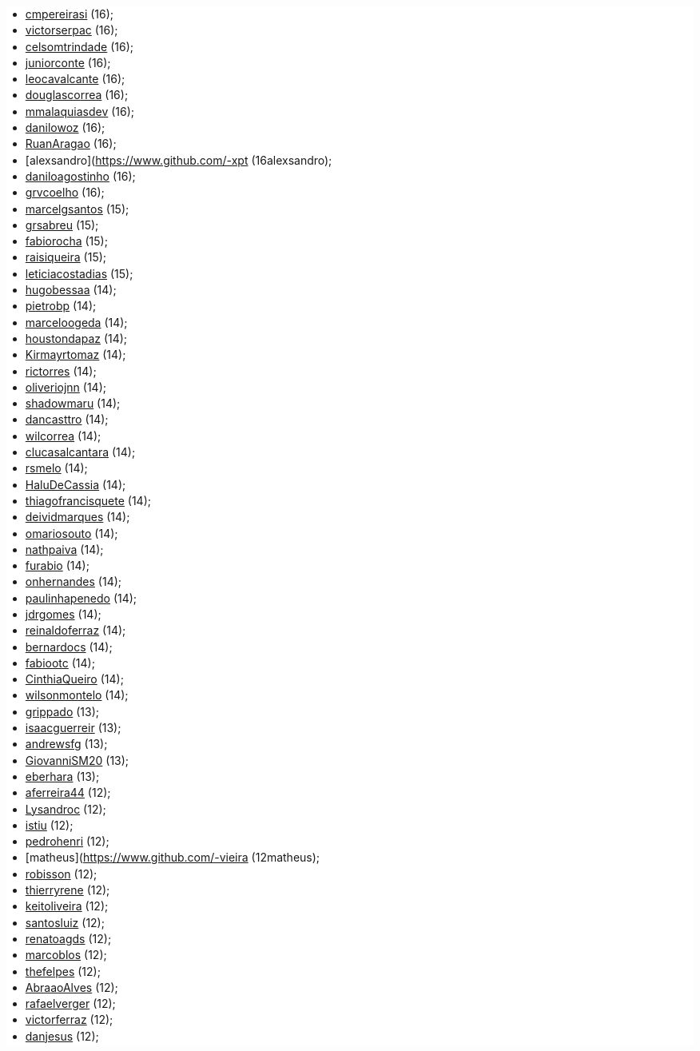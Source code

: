 * [cmpereirasi](https://www.github.com/cmpereirasi) (16);
* [victorserpac](https://www.github.com/victorserpac) (16);
* [celsomtrindade](https://www.github.com/celsomtrindade) (16);
* [juniorconte](https://www.github.com/juniorconte) (16);
* [leocavalcante](https://www.github.com/leocavalcante) (16);
* [douglascorrea](https://www.github.com/douglascorrea) (16);
* [mmalaquiasdev](https://www.github.com/mmalaquiasdev) (16);
* [danilowoz](https://www.github.com/danilowoz) (16);
* [RuanAragao](https://www.github.com/RuanAragao) (16);
* [alexsandro](https://www.github.com/-xpt (16alexsandro);
* [daniloagostinho](https://www.github.com/daniloagostinho) (16);
* [grvcoelho](https://www.github.com/grvcoelho) (16);
* [marcelgsantos](https://www.github.com/marcelgsantos) (15);
* [grsabreu](https://www.github.com/grsabreu) (15);
* [fabiorocha](https://www.github.com/fabiorocha) (15);
* [raisiqueira](https://www.github.com/raisiqueira) (15);
* [leticiacostadias](https://www.github.com/leticiacostadias) (15);
* [hugobessaa](https://www.github.com/hugobessaa) (14);
* [pietrobp](https://www.github.com/pietrobp) (14);
* [marceloogeda](https://www.github.com/marceloogeda) (14);
* [houstondapaz](https://www.github.com/houstondapaz) (14);
* [Kirmayrtomaz](https://www.github.com/Kirmayrtomaz) (14);
* [rictorres](https://www.github.com/rictorres) (14);
* [oliveriojnn](https://www.github.com/oliveriojnn) (14);
* [shadowmaru](https://www.github.com/shadowmaru) (14);
* [dancasttro](https://www.github.com/dancasttro) (14);
* [wilcorrea](https://www.github.com/wilcorrea) (14);
* [clucasalcantara](https://www.github.com/clucasalcantara) (14);
* [rsmelo](https://www.github.com/rsmelo) (14);
* [HaluDeCassia](https://www.github.com/HaluDeCassia) (14);
* [thiagofrancisquete](https://www.github.com/thiagofrancisquete) (14);
* [deividmarques](https://www.github.com/deividmarques) (14);
* [omariosouto](https://www.github.com/omariosouto) (14);
* [nathpaiva](https://www.github.com/nathpaiva) (14);
* [furabio](https://www.github.com/furabio) (14);
* [onhernandes](https://www.github.com/onhernandes) (14);
* [paulinhapenedo](https://www.github.com/paulinhapenedo) (14);
* [jdrgomes](https://www.github.com/jdrgomes) (14);
* [reinaldoferraz](https://www.github.com/reinaldoferraz) (14);
* [bernardocs](https://www.github.com/bernardocs) (14);
* [fabiootc](https://www.github.com/fabiootc) (14);
* [CinthiaQueiro](https://www.github.com/CinthiaQueiro) (14);
* [wilsonmontelo](https://www.github.com/wilsonmontelo) (14);
* [grippado](https://www.github.com/grippado) (13);
* [isaacguerreir](https://www.github.com/isaacguerreir) (13);
* [andrewsfg](https://www.github.com/andrewsfg) (13);
* [GiovanniSM20](https://www.github.com/GiovanniSM20) (13);
* [eberhara](https://www.github.com/eberhara) (13);
* [aferreira44](https://www.github.com/aferreira44) (12);
* [Lysandroc](https://www.github.com/Lysandroc) (12);
* [istiu](https://www.github.com/istiu) (12);
* [pedrohenri](https://www.github.com/pedrohenri) (12);
* [matheus](https://www.github.com/-vieira (12matheus);
* [robisson](https://www.github.com/robisson) (12);
* [thierryrene](https://www.github.com/thierryrene) (12);
* [keitoliveira](https://www.github.com/keitoliveira) (12);
* [santosluiz](https://www.github.com/santosluiz) (12);
* [renatoagds](https://www.github.com/renatoagds) (12);
* [marcoblos](https://www.github.com/marcoblos) (12);
* [thefelpes](https://www.github.com/thefelpes) (12);
* [AbraaoAlves](https://www.github.com/AbraaoAlves) (12);
* [rafaelverger](https://www.github.com/rafaelverger) (12);
* [victorferraz](https://www.github.com/victorferraz) (12);
* [danjesus](https://www.github.com/danjesus) (12);
